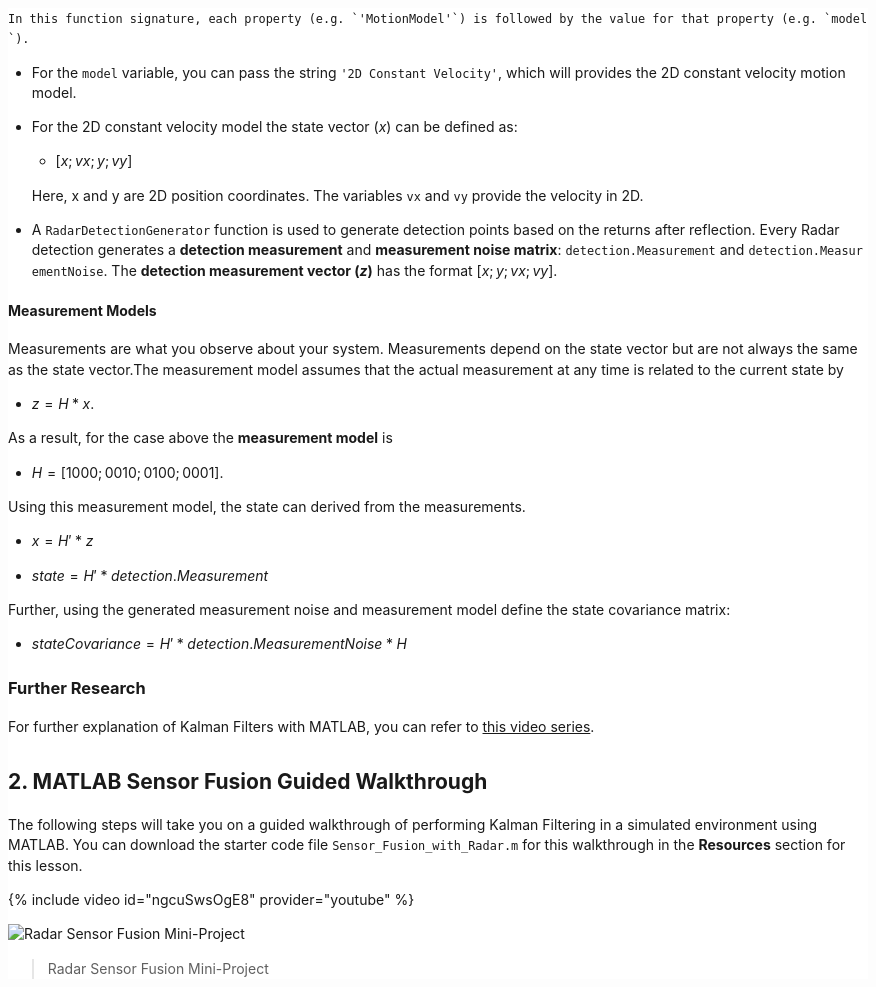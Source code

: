     In this function signature, each property (e.g. `'MotionModel'`) is followed by the value for that property (e.g. `model`).

- For the `model` variable, you can pass the string `'2D Constant Velocity'`, which will provides the 2D constant velocity motion model.

- For the 2D constant velocity model the state vector ($x$) can be defined as:

    - $[x;vx;y;vy]$

    Here, x and y are 2D position coordinates. The variables `vx` and `vy` provide the velocity in 2D.

- A `RadarDetectionGenerator` function is used to generate detection points based on the returns after reflection. Every Radar detection generates a **detection measurement** and **measurement noise matrix**: `detection.Measurement` and `detection.MeasurementNoise`. The **detection measurement vector ($z$)** has the format $[x;y;vx;vy]$.



#### Measurement Models

Measurements are what you observe about your system. Measurements depend on the state vector but are not always the same as the state vector.The measurement model assumes that the actual measurement at any time is related to the current state by

- $z = H * x$.

As a result, for the case above the **measurement model** is 

- $H = [1 0 0 0; 0 0 1 0; 0 1 0 0; 0 0 0 1]$.

Using this measurement model, the state can derived from the measurements.

- $x = H' * z$

- $state = H' * detection.Measurement$

Further, using the generated measurement noise and measurement model define the state covariance matrix:

- $stateCovariance = H' * detection.MeasurementNoise * H$


### Further Research

For further explanation of Kalman Filters with MATLAB, you can refer to [this video series](https://www.youtube.com/watch?v=mwn8xhgNpFY&list=PLn8PRpmsu08pzi6EMiYnR-076Mh-q3tWr).



## 2. MATLAB Sensor Fusion Guided Walkthrough

The following steps will take you on a guided walkthrough of performing Kalman Filtering in a simulated environment using MATLAB. You can download the starter code file `Sensor_Fusion_with_Radar.m` for this walkthrough in the **Resources** section for this lesson.

{% include video id="ngcuSwsOgE8" provider="youtube" %}

![Radar Sensor Fusion Mini-Project](https://video.udacity-data.com/topher/2019/May/5ce319ca_image6/image6.png)
>Radar Sensor Fusion Mini-Project
